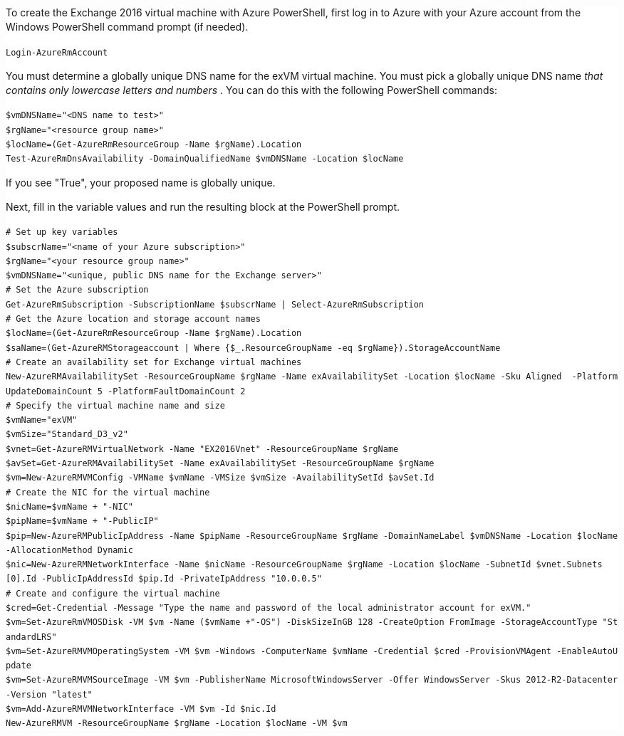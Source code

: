 To create the Exchange 2016 virtual machine with Azure PowerShell, first log in to Azure with your Azure account from the Windows PowerShell command prompt (if needed).
  
```
Login-AzureRmAccount
```

You must determine a globally unique DNS name for the exVM virtual machine. You must pick a globally unique DNS name  *that contains only lowercase letters and numbers*  . You can do this with the following PowerShell commands: 
  
```
$vmDNSName="<DNS name to test>"
$rgName="<resource group name>"
$locName=(Get-AzureRmResourceGroup -Name $rgName).Location
Test-AzureRmDnsAvailability -DomainQualifiedName $vmDNSName -Location $locName
```

If you see "True", your proposed name is globally unique.
  
Next, fill in the variable values and run the resulting block at the PowerShell prompt.
  
```
# Set up key variables
$subscrName="<name of your Azure subscription>"
$rgName="<your resource group name>"
$vmDNSName="<unique, public DNS name for the Exchange server>"
# Set the Azure subscription
Get-AzureRmSubscription -SubscriptionName $subscrName | Select-AzureRmSubscription
# Get the Azure location and storage account names
$locName=(Get-AzureRmResourceGroup -Name $rgName).Location
$saName=(Get-AzureRMStorageaccount | Where {$_.ResourceGroupName -eq $rgName}).StorageAccountName
# Create an availability set for Exchange virtual machines
New-AzureRMAvailabilitySet -ResourceGroupName $rgName -Name exAvailabilitySet -Location $locName -Sku Aligned  -PlatformUpdateDomainCount 5 -PlatformFaultDomainCount 2
# Specify the virtual machine name and size
$vmName="exVM"
$vmSize="Standard_D3_v2"
$vnet=Get-AzureRMVirtualNetwork -Name "EX2016Vnet" -ResourceGroupName $rgName
$avSet=Get-AzureRMAvailabilitySet -Name exAvailabilitySet -ResourceGroupName $rgName 
$vm=New-AzureRMVMConfig -VMName $vmName -VMSize $vmSize -AvailabilitySetId $avSet.Id
# Create the NIC for the virtual machine
$nicName=$vmName + "-NIC"
$pipName=$vmName + "-PublicIP"
$pip=New-AzureRMPublicIpAddress -Name $pipName -ResourceGroupName $rgName -DomainNameLabel $vmDNSName -Location $locName -AllocationMethod Dynamic
$nic=New-AzureRMNetworkInterface -Name $nicName -ResourceGroupName $rgName -Location $locName -SubnetId $vnet.Subnets[0].Id -PublicIpAddressId $pip.Id -PrivateIpAddress "10.0.0.5"
# Create and configure the virtual machine
$cred=Get-Credential -Message "Type the name and password of the local administrator account for exVM."
$vm=Set-AzureRmVMOSDisk -VM $vm -Name ($vmName +"-OS") -DiskSizeInGB 128 -CreateOption FromImage -StorageAccountType "StandardLRS"
$vm=Set-AzureRMVMOperatingSystem -VM $vm -Windows -ComputerName $vmName -Credential $cred -ProvisionVMAgent -EnableAutoUpdate
$vm=Set-AzureRMVMSourceImage -VM $vm -PublisherName MicrosoftWindowsServer -Offer WindowsServer -Skus 2012-R2-Datacenter -Version "latest"
$vm=Add-AzureRMVMNetworkInterface -VM $vm -Id $nic.Id
New-AzureRMVM -ResourceGroupName $rgName -Location $locName -VM $vm

```
